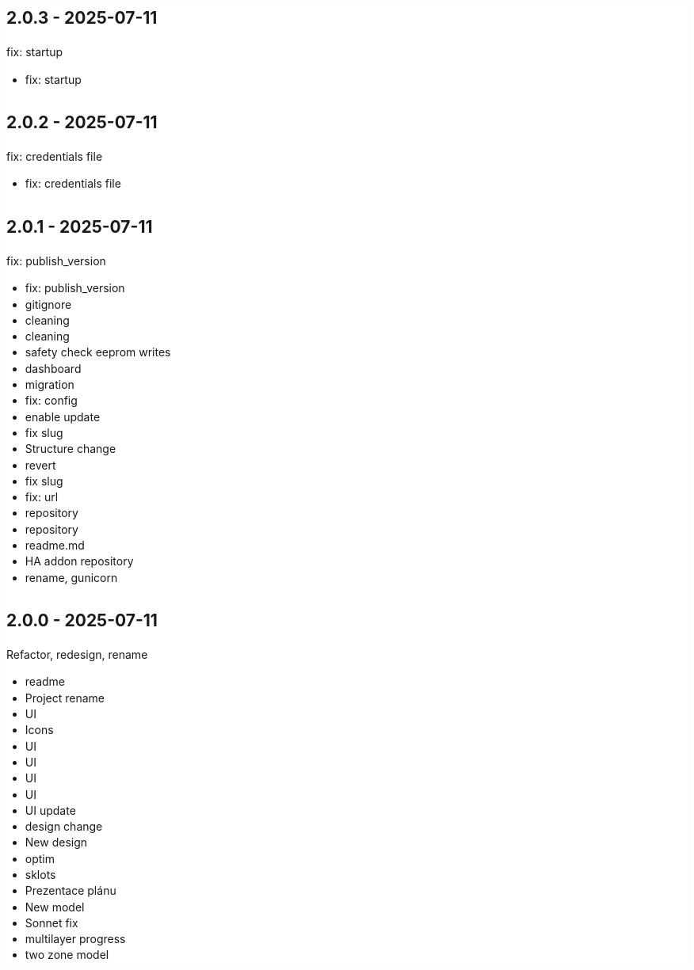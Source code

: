 
## 2.0.3 - 2025-07-11
fix: startup
- fix: startup


## 2.0.2 - 2025-07-11
fix: credentials file
- fix: credentials file


## 2.0.1 - 2025-07-11
fix: publish_version
- fix: publish_version
- gitignore
- cleaning
- cleaning
- safety check eeprom writes
- dashboard
- migration
- fix: config
- enable update
- fix slug
- Structure change
- revert
- fix slug
- fix: url
- repository
- repository
- readme.md
- HA addon repository
- rename, gunicorn


## 2.0.0 - 2025-07-11
Refactor, redesign, rename
- readme
- Project rename
- UI
- Icons
- UI
- UI
- UI
- UI
- UI update
- design change
- New design
- optim
- sklots
- Prezentace plánu
- New model
- Sonnet fix
- multilayer progress
- two zone model
